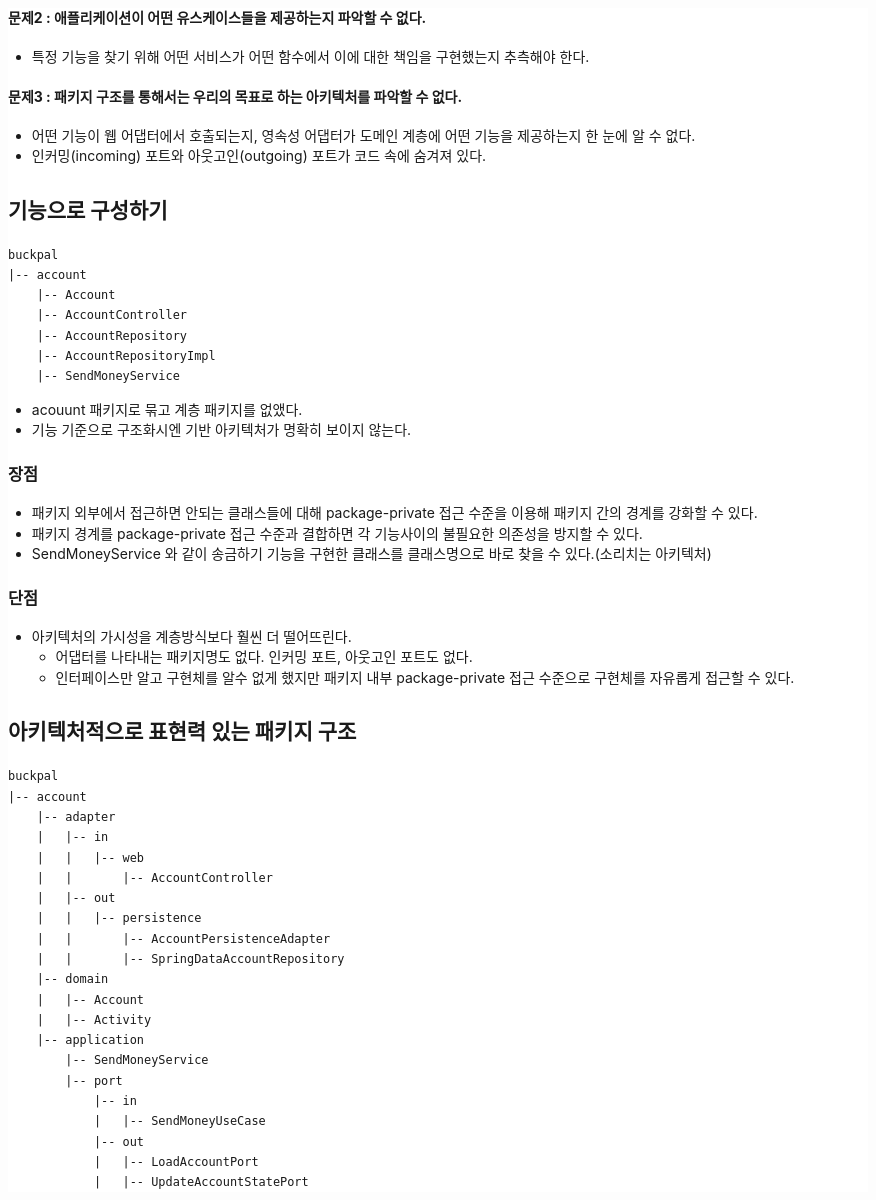 #### 문제2 : 애플리케이션이 어떤 유스케이스들을 제공하는지 파악할 수 없다.
- 특정 기능을 찾기 위해 어떤 서비스가 어떤 함수에서 이에 대한 책임을 구현했는지 추측해야 한다.

#### 문제3 : 패키지 구조를 통해서는 우리의 목표로 하는 아키텍처를 파악할 수 없다.
- 어떤 기능이 웹 어댑터에서 호출되는지, 영속성 어댑터가 도메인 계층에 어떤 기능을 제공하는지 한 눈에 알 수 없다.
- 인커밍(incoming) 포트와 아웃고인(outgoing) 포트가 코드 속에 숨겨져 있다.

## 기능으로 구성하기

```
buckpal
|-- account
    |-- Account
    |-- AccountController
    |-- AccountRepository
    |-- AccountRepositoryImpl
    |-- SendMoneyService
```

- acouunt 패키지로 묶고 계층 패키지를 없앴다.
- 기능 기준으로 구조화시엔 기반 아키텍처가 명확히 보이지 않는다.

### 장점
- 패키지 외부에서 접근하면 안되는 클래스들에 대해 package-private 접근 수준을 이용해 패키지 간의 경계를 강화할 수 있다.
- 패키지 경계를 package-private 접근 수준과 결합하면 각 기능사이의 불필요한 의존성을 방지할 수 있다.
- SendMoneyService 와 같이 송금하기 기능을 구현한 클래스를 클래스명으로 바로 찾을 수 있다.(소리치는 아키텍처)

### 단점
- 아키텍처의 가시성을 계층방식보다 훨씬 더 떨어뜨린다.
  - 어댑터를 나타내는 패키지명도 없다. 인커밍 포트, 아웃고인 포트도 없다.
  - 인터페이스만 알고 구현체를 알수 없게 했지만 패키지 내부 package-private 접근 수준으로 구현체를 자유롭게 접근할 수 있다.

## 아키텍처적으로 표현력 있는 패키지 구조

```
buckpal
|-- account
    |-- adapter
    |   |-- in
    |   |   |-- web
    |   |       |-- AccountController
    |   |-- out
    |   |   |-- persistence
    |   |       |-- AccountPersistenceAdapter
    |   |       |-- SpringDataAccountRepository
    |-- domain
    |   |-- Account
    |   |-- Activity
    |-- application
        |-- SendMoneyService
        |-- port
            |-- in
            |   |-- SendMoneyUseCase
            |-- out
            |   |-- LoadAccountPort
            |   |-- UpdateAccountStatePort
```
